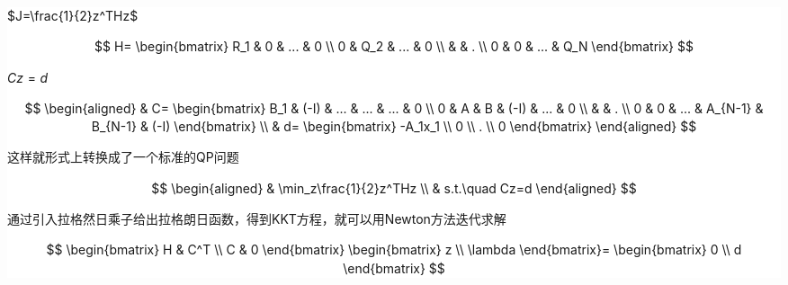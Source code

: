   $J=\frac{1}{2}z^THz$

$$
H=
  \begin{bmatrix}
  R_1 & 0 & ... & 0 \\
  0 & Q_2 & ... & 0 \\
   & & . \\
  0 & 0 & ... & Q_N
  \end{bmatrix}
$$

  $Cz=d$

$$
\begin{aligned}
   & C=
  \begin{bmatrix}
  B_1 & (-I) & ... & ... & ... & 0 \\
  0 & A & B & (-I) & ... & 0 \\
   & & . \\
  0 & 0 & ... & A_{N-1} & B_{N-1} & (-I)
  \end{bmatrix} \\
   & d=
  \begin{bmatrix}
  -A_1x_1 \\
  0 \\
  . \\
  0
  \end{bmatrix}
  \end{aligned}
$$

  这样就形式上转换成了一个标准的QP问题

$$
\begin{aligned}
   & \min_z\frac{1}{2}z^THz \\
   & s.t.\quad Cz=d
  \end{aligned}
$$

  通过引入拉格然日乘子给出拉格朗日函数，得到KKT方程，就可以用Newton方法迭代求解

$$
\begin{bmatrix}
  H & C^T \\
  C & 0
  \end{bmatrix}
  \begin{bmatrix}
  z \\
  \lambda
  \end{bmatrix}=
  \begin{bmatrix}
  0 \\
  d
  \end{bmatrix}
$$
